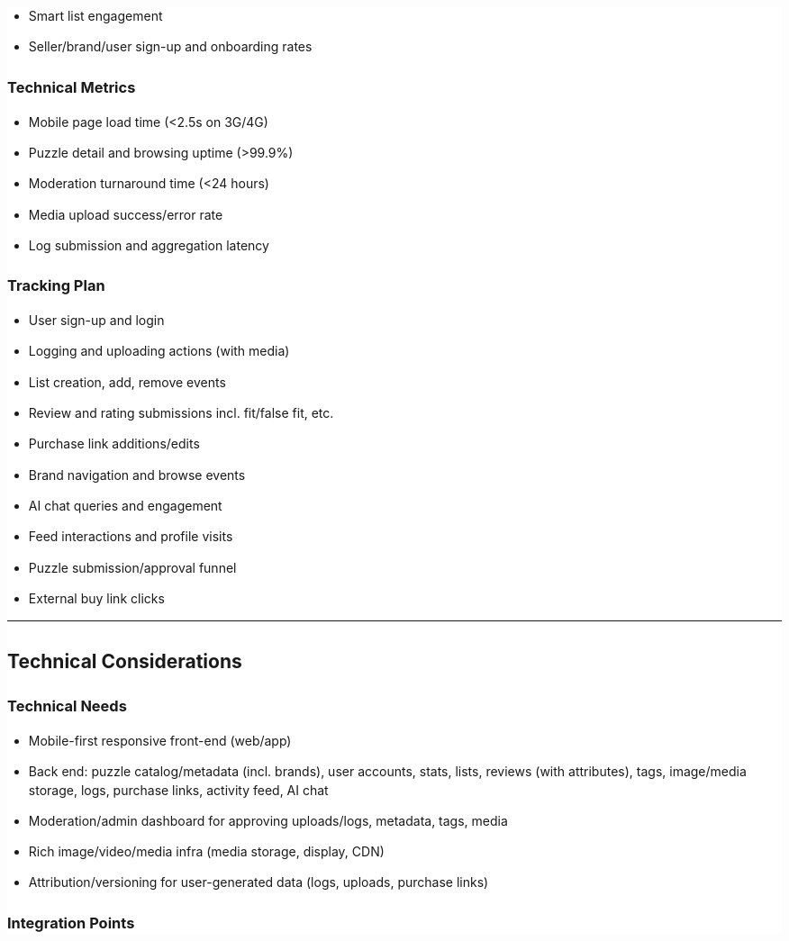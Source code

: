- Smart list engagement

- Seller/brand/user sign-up and onboarding rates

### Technical Metrics

- Mobile page load time (\<2.5s on 3G/4G)

- Puzzle detail and browsing uptime (\>99.9%)

- Moderation turnaround time (\<24 hours)

- Media upload success/error rate

- Log submission and aggregation latency

### Tracking Plan

- User sign-up and login

- Logging and uploading actions (with media)

- List creation, add, remove events

- Review and rating submissions incl. fit/false fit, etc.

- Purchase link additions/edits

- Brand navigation and browse events

- AI chat queries and engagement

- Feed interactions and profile visits

- Puzzle submission/approval funnel

- External buy link clicks

------------------------------------------------------------------------

## Technical Considerations

### Technical Needs

- Mobile-first responsive front-end (web/app)

- Back end: puzzle catalog/metadata (incl. brands), user accounts,
  stats, lists, reviews (with attributes), tags, image/media storage,
  logs, purchase links, activity feed, AI chat

- Moderation/admin dashboard for approving uploads/logs, metadata, tags,
  media

- Rich image/video/media infra (media storage, display, CDN)

- Attribution/versioning for user-generated data (logs, uploads,
  purchase links)

### Integration Points
